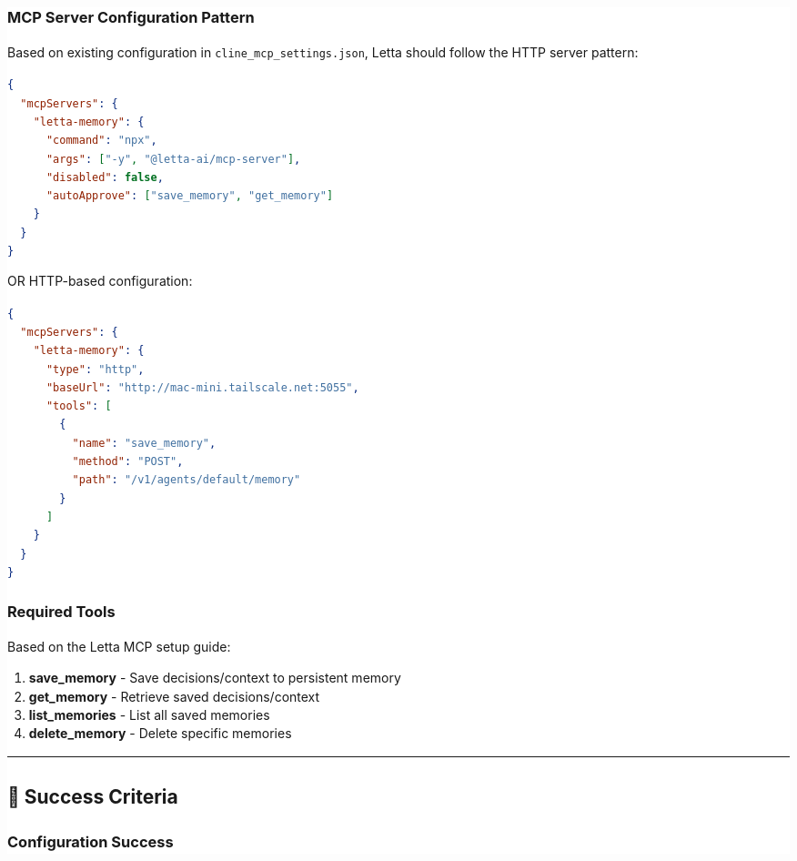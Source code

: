 ### MCP Server Configuration Pattern

Based on existing configuration in `cline_mcp_settings.json`, Letta should follow the HTTP server pattern:

```json
{
  "mcpServers": {
    "letta-memory": {
      "command": "npx",
      "args": ["-y", "@letta-ai/mcp-server"],
      "disabled": false,
      "autoApprove": ["save_memory", "get_memory"]
    }
  }
}
```

OR HTTP-based configuration:

```json
{
  "mcpServers": {
    "letta-memory": {
      "type": "http",
      "baseUrl": "http://mac-mini.tailscale.net:5055",
      "tools": [
        {
          "name": "save_memory",
          "method": "POST",
          "path": "/v1/agents/default/memory"
        }
      ]
    }
  }
}
```

### Required Tools

Based on the Letta MCP setup guide:

1. **save_memory** - Save decisions/context to persistent memory
2. **get_memory** - Retrieve saved decisions/context  
3. **list_memories** - List all saved memories
4. **delete_memory** - Delete specific memories

---

## 🎯 Success Criteria

### Configuration Success
